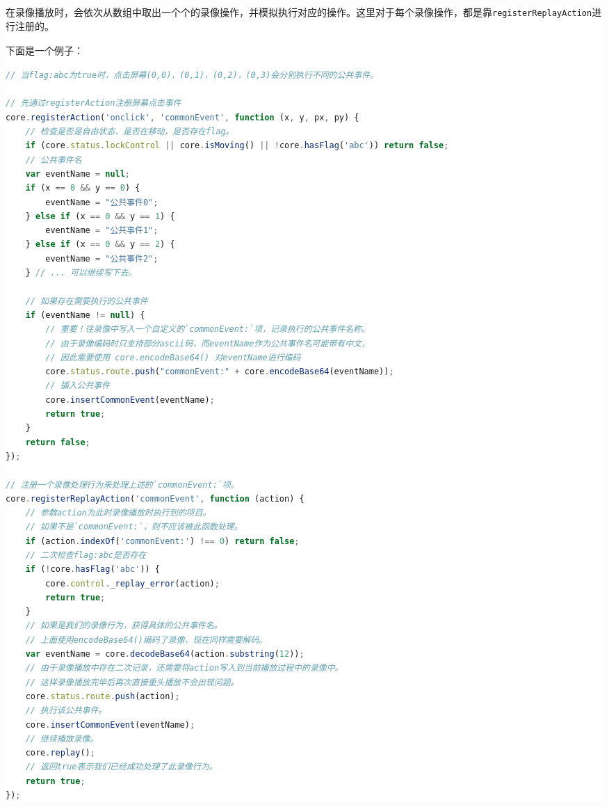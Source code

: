 在录像播放时，会依次从数组中取出一个个的录像操作，并模拟执行对应的操作。这里对于每个录像操作，都是靠`registerReplayAction`进行注册的。

下面是一个例子：

```js
// 当flag:abc为true时，点击屏幕(0,0)，(0,1)，(0,2)，(0,3)会分别执行不同的公共事件。

// 先通过registerAction注册屏幕点击事件
core.registerAction('onclick', 'commonEvent', function (x, y, px, py) {
    // 检查是否是自由状态、是否在移动，是否存在flag。
    if (core.status.lockControl || core.isMoving() || !core.hasFlag('abc')) return false;
    // 公共事件名
    var eventName = null;
    if (x == 0 && y == 0) {
        eventName = "公共事件0";
    } else if (x == 0 && y == 1) {
        eventName = "公共事件1";
    } else if (x == 0 && y == 2) {
        eventName = "公共事件2";
    } // ... 可以继续写下去。

    // 如果存在需要执行的公共事件
    if (eventName != null) {
        // 重要！往录像中写入一个自定义的`commonEvent:`项，记录执行的公共事件名称。
        // 由于录像编码时只支持部分ascii码，而eventName作为公共事件名可能带有中文，
        // 因此需要使用 core.encodeBase64() 对eventName进行编码
        core.status.route.push("commonEvent:" + core.encodeBase64(eventName));
        // 插入公共事件
        core.insertCommonEvent(eventName);
        return true;
    }
    return false;
});

// 注册一个录像处理行为来处理上述的`commonEvent:`项。
core.registerReplayAction('commonEvent', function (action) {
    // 参数action为此时录像播放时执行到的项目。
    // 如果不是`commonEvent:`，则不应该被此函数处理。
    if (action.indexOf('commonEvent:') !== 0) return false;
    // 二次检查flag:abc是否存在
    if (!core.hasFlag('abc')) {
        core.control._replay_error(action);
        return true;
    }
    // 如果是我们的录像行为，获得具体的公共事件名。
    // 上面使用encodeBase64()编码了录像，现在同样需要解码。
    var eventName = core.decodeBase64(action.substring(12));
    // 由于录像播放中存在二次记录，还需要将action写入到当前播放过程中的录像中。
    // 这样录像播放完毕后再次直接重头播放不会出现问题。
    core.status.route.push(action);
    // 执行该公共事件。
    core.insertCommonEvent(eventName);
    // 继续播放录像。
    core.replay();
    // 返回true表示我们已经成功处理了此录像行为。
    return true;
});
```
